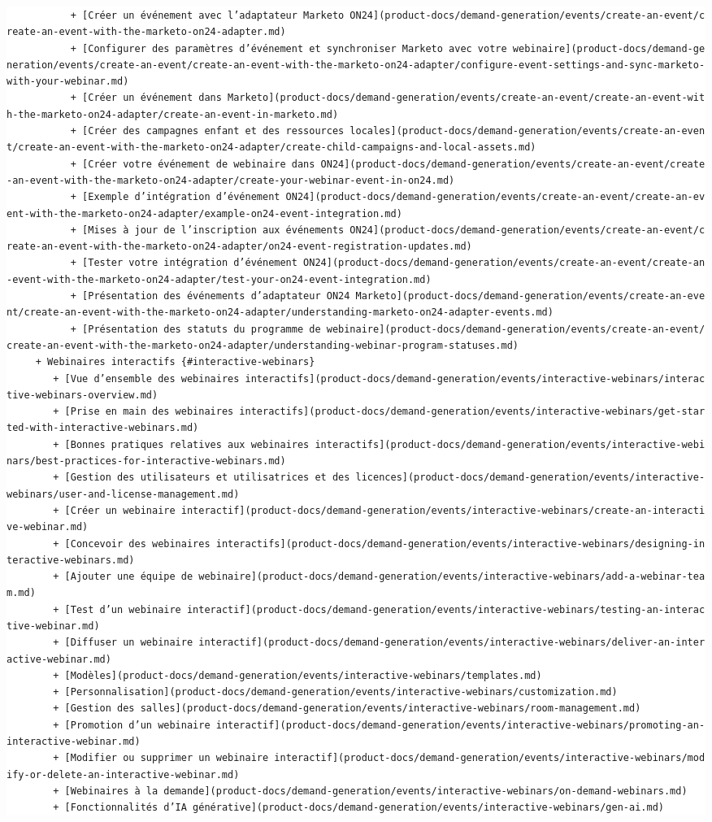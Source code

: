                + [Créer un événement avec l’adaptateur Marketo ON24](product-docs/demand-generation/events/create-an-event/create-an-event-with-the-marketo-on24-adapter.md)
               + [Configurer des paramètres d’événement et synchroniser Marketo avec votre webinaire](product-docs/demand-generation/events/create-an-event/create-an-event-with-the-marketo-on24-adapter/configure-event-settings-and-sync-marketo-with-your-webinar.md)
               + [Créer un événement dans Marketo](product-docs/demand-generation/events/create-an-event/create-an-event-with-the-marketo-on24-adapter/create-an-event-in-marketo.md)
               + [Créer des campagnes enfant et des ressources locales](product-docs/demand-generation/events/create-an-event/create-an-event-with-the-marketo-on24-adapter/create-child-campaigns-and-local-assets.md)
               + [Créer votre événement de webinaire dans ON24](product-docs/demand-generation/events/create-an-event/create-an-event-with-the-marketo-on24-adapter/create-your-webinar-event-in-on24.md)
               + [Exemple d’intégration d’événement ON24](product-docs/demand-generation/events/create-an-event/create-an-event-with-the-marketo-on24-adapter/example-on24-event-integration.md)
               + [Mises à jour de l’inscription aux événements ON24](product-docs/demand-generation/events/create-an-event/create-an-event-with-the-marketo-on24-adapter/on24-event-registration-updates.md)
               + [Tester votre intégration d’événement ON24](product-docs/demand-generation/events/create-an-event/create-an-event-with-the-marketo-on24-adapter/test-your-on24-event-integration.md)
               + [Présentation des événements d’adaptateur ON24 Marketo](product-docs/demand-generation/events/create-an-event/create-an-event-with-the-marketo-on24-adapter/understanding-marketo-on24-adapter-events.md)
               + [Présentation des statuts du programme de webinaire](product-docs/demand-generation/events/create-an-event/create-an-event-with-the-marketo-on24-adapter/understanding-webinar-program-statuses.md)
         + Webinaires interactifs {#interactive-webinars}
            + [Vue d’ensemble des webinaires interactifs](product-docs/demand-generation/events/interactive-webinars/interactive-webinars-overview.md)
            + [Prise en main des webinaires interactifs](product-docs/demand-generation/events/interactive-webinars/get-started-with-interactive-webinars.md)
            + [Bonnes pratiques relatives aux webinaires interactifs](product-docs/demand-generation/events/interactive-webinars/best-practices-for-interactive-webinars.md)
            + [Gestion des utilisateurs et utilisatrices et des licences](product-docs/demand-generation/events/interactive-webinars/user-and-license-management.md)
            + [Créer un webinaire interactif](product-docs/demand-generation/events/interactive-webinars/create-an-interactive-webinar.md)
            + [Concevoir des webinaires interactifs](product-docs/demand-generation/events/interactive-webinars/designing-interactive-webinars.md)
            + [Ajouter une équipe de webinaire](product-docs/demand-generation/events/interactive-webinars/add-a-webinar-team.md)
            + [Test d’un webinaire interactif](product-docs/demand-generation/events/interactive-webinars/testing-an-interactive-webinar.md)
            + [Diffuser un webinaire interactif](product-docs/demand-generation/events/interactive-webinars/deliver-an-interactive-webinar.md)
            + [Modèles](product-docs/demand-generation/events/interactive-webinars/templates.md)
            + [Personnalisation](product-docs/demand-generation/events/interactive-webinars/customization.md)
            + [Gestion des salles](product-docs/demand-generation/events/interactive-webinars/room-management.md)
            + [Promotion d’un webinaire interactif](product-docs/demand-generation/events/interactive-webinars/promoting-an-interactive-webinar.md)
            + [Modifier ou supprimer un webinaire interactif](product-docs/demand-generation/events/interactive-webinars/modify-or-delete-an-interactive-webinar.md)
            + [Webinaires à la demande](product-docs/demand-generation/events/interactive-webinars/on-demand-webinars.md)
            + [Fonctionnalités d’IA générative](product-docs/demand-generation/events/interactive-webinars/gen-ai.md)

